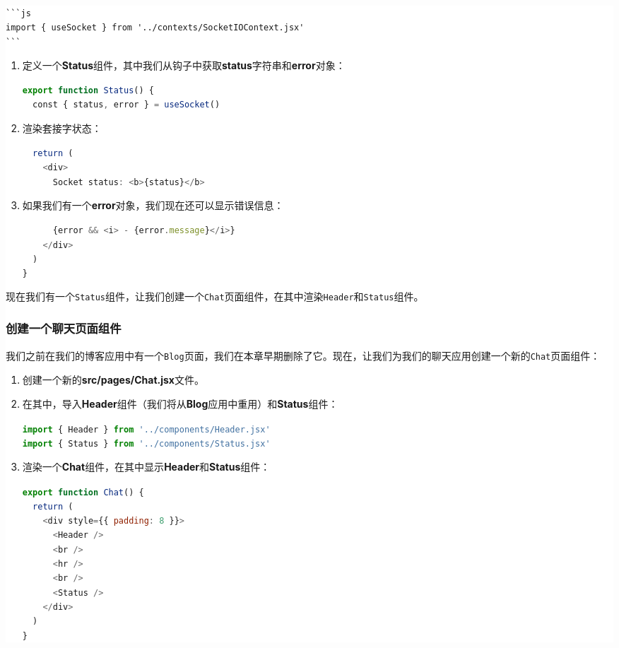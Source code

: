     ```js
    import { useSocket } from '../contexts/SocketIOContext.jsx'
    ```

1.  定义一个**Status**组件，其中我们从钩子中获取**status**字符串和**error**对象：

    ```js
    export function Status() {
      const { status, error } = useSocket()
    ```

1.  渲染套接字状态：

    ```js
      return (
        <div>
          Socket status: <b>{status}</b>
    ```

1.  如果我们有一个**error**对象，我们现在还可以显示错误信息：

    ```js
          {error && <i> - {error.message}</i>}
        </div>
      )
    }
    ```

现在我们有一个`Status`组件，让我们创建一个`Chat`页面组件，在其中渲染`Header`和`Status`组件。

### 创建一个聊天页面组件

我们之前在我们的博客应用中有一个`Blog`页面，我们在本章早期删除了它。现在，让我们为我们的聊天应用创建一个新的`Chat`页面组件：

1.  创建一个新的**src/pages/Chat.jsx**文件。

1.  在其中，导入**Header**组件（我们将从**Blog**应用中重用）和**Status**组件：

    ```js
    import { Header } from '../components/Header.jsx'
    import { Status } from '../components/Status.jsx'
    ```

1.  渲染一个**Chat**组件，在其中显示**Header**和**Status**组件：

    ```js
    export function Chat() {
      return (
        <div style={{ padding: 8 }}>
          <Header />
          <br />
          <hr />
          <br />
          <Status />
        </div>
      )
    }
    ```
